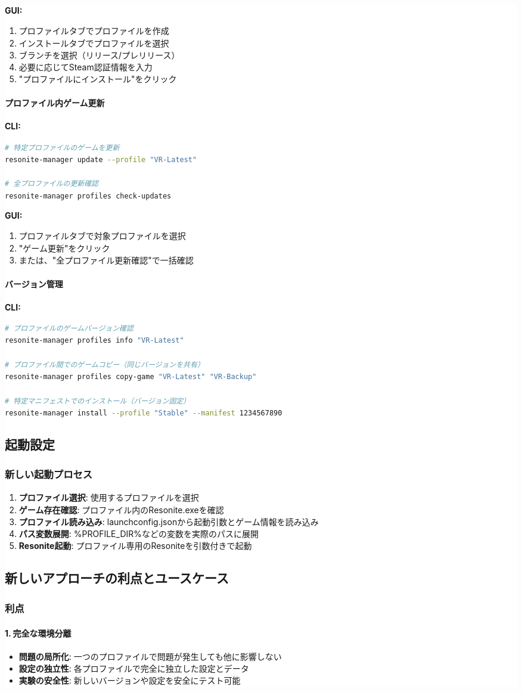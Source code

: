**GUI:**
1. プロファイルタブでプロファイルを作成
2. インストールタブでプロファイルを選択
3. ブランチを選択（リリース/プレリリース）
4. 必要に応じてSteam認証情報を入力
5. "プロファイルにインストール"をクリック

#### プロファイル内ゲーム更新

**CLI:**
```bash
# 特定プロファイルのゲームを更新
resonite-manager update --profile "VR-Latest"

# 全プロファイルの更新確認
resonite-manager profiles check-updates
```

**GUI:**
1. プロファイルタブで対象プロファイルを選択
2. "ゲーム更新"をクリック
3. または、"全プロファイル更新確認"で一括確認

#### バージョン管理

**CLI:**
```bash
# プロファイルのゲームバージョン確認
resonite-manager profiles info "VR-Latest"

# プロファイル間でのゲームコピー（同じバージョンを共有）
resonite-manager profiles copy-game "VR-Latest" "VR-Backup"

# 特定マニフェストでのインストール（バージョン固定）
resonite-manager install --profile "Stable" --manifest 1234567890
```

## 起動設定

### 新しい起動プロセス

1. **プロファイル選択**: 使用するプロファイルを選択
2. **ゲーム存在確認**: プロファイル内のResonite.exeを確認
3. **プロファイル読み込み**: launchconfig.jsonから起動引数とゲーム情報を読み込み
4. **パス変数展開**: %PROFILE_DIR%などの変数を実際のパスに展開
5. **Resonite起動**: プロファイル専用のResoniteを引数付きで起動

## 新しいアプローチの利点とユースケース

### 利点

#### 1. 完全な環境分離
- **問題の局所化**: 一つのプロファイルで問題が発生しても他に影響しない
- **設定の独立性**: 各プロファイルで完全に独立した設定とデータ
- **実験の安全性**: 新しいバージョンや設定を安全にテスト可能
